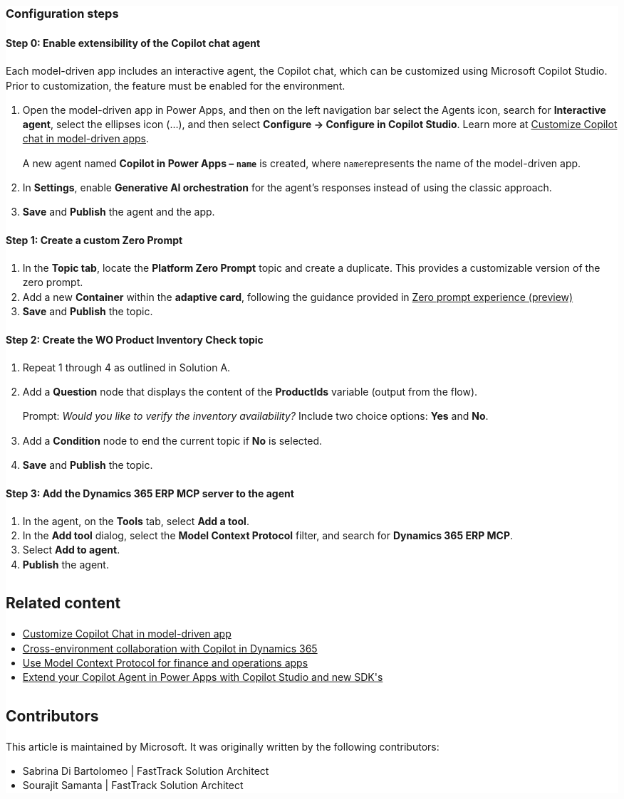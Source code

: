 ### Configuration steps

#### Step 0: Enable extensibility of the Copilot chat agent

Each model-driven app includes an interactive agent, the Copilot chat, which can be customized using Microsoft Copilot Studio. Prior to customization, the feature must be enabled for the environment. 

1.	Open the model-driven app in Power Apps, and then on the left navigation bar select the Agents icon, search for **Interactive agent**, select the ellipses icon (…), and then select **Configure -> Configure in Copilot Studio**. Learn more at [Customize Copilot chat in model-driven apps](/power-apps/maker/model-driven-apps/customize-copilot-chat).  

    A new agent named **Copilot in Power Apps – `name`**  is created, where `name`represents the name of the model-driven app.
3.	In **Settings**, enable **Generative AI orchestration** for the agent’s responses instead of using the classic approach.
4.	**Save** and **Publish** the agent and the app.

#### **Step 1: Create a custom Zero Prompt**

1.	In the **Topic tab**, locate the **Platform Zero Prompt** topic and create a duplicate. This provides a customizable version of the zero prompt. 
2.	Add a new **Container** within the **adaptive card**, following the guidance provided in [Zero prompt experience (preview)](/power-apps/maker/model-driven-apps/copilot-chat-zpe-guide)
3.	**Save** and **Publish** the topic.
   
#### Step 2: Create the WO Product Inventory Check topic

1.	Repeat 1 through 4 as outlined in Solution A.
2.	Add a **Question** node that displays the content of the **ProductIds** variable (output from the flow).  

    Prompt: *Would you like to verify the inventory availability?*
    Include two choice options: **Yes** and **No**.
3.	Add a **Condition** node to end the current topic if **No** is selected.
4.	**Save** and **Publish** the topic.

#### Step 3: Add the Dynamics 365 ERP MCP server to the agent

1.	In the agent, on the **Tools** tab, select **Add a tool**.
2.	In the **Add tool** dialog, select the **Model Context Protocol** filter, and search for **Dynamics 365 ERP MCP**.
4.	Select **Add to agent**.
5.	**Publish** the agent.
 
## Related content

- [Customize Copilot Chat in model-driven app](/power-apps/maker/model-driven-apps/customize-copilot-chat)
- [Cross-environment collaboration with Copilot in Dynamics 365](/dynamics365/guidance/resources/ai-powered-cross-environment-collaboration)
- [Use Model Context Protocol for finance and operations apps](/dynamics365/fin-ops-core/dev-itpro/copilot/copilot-mcp)
- [Extend your Copilot Agent in Power Apps with Copilot Studio and new SDK's](https://www.youtube.com/watch?v=iwrMubn2Al8&t=2234s)

## Contributors
This article is maintained by Microsoft. It was originally written by the following contributors:

- Sabrina Di Bartolomeo | FastTrack Solution Architect
- Sourajit Samanta | FastTrack Solution Architect 


